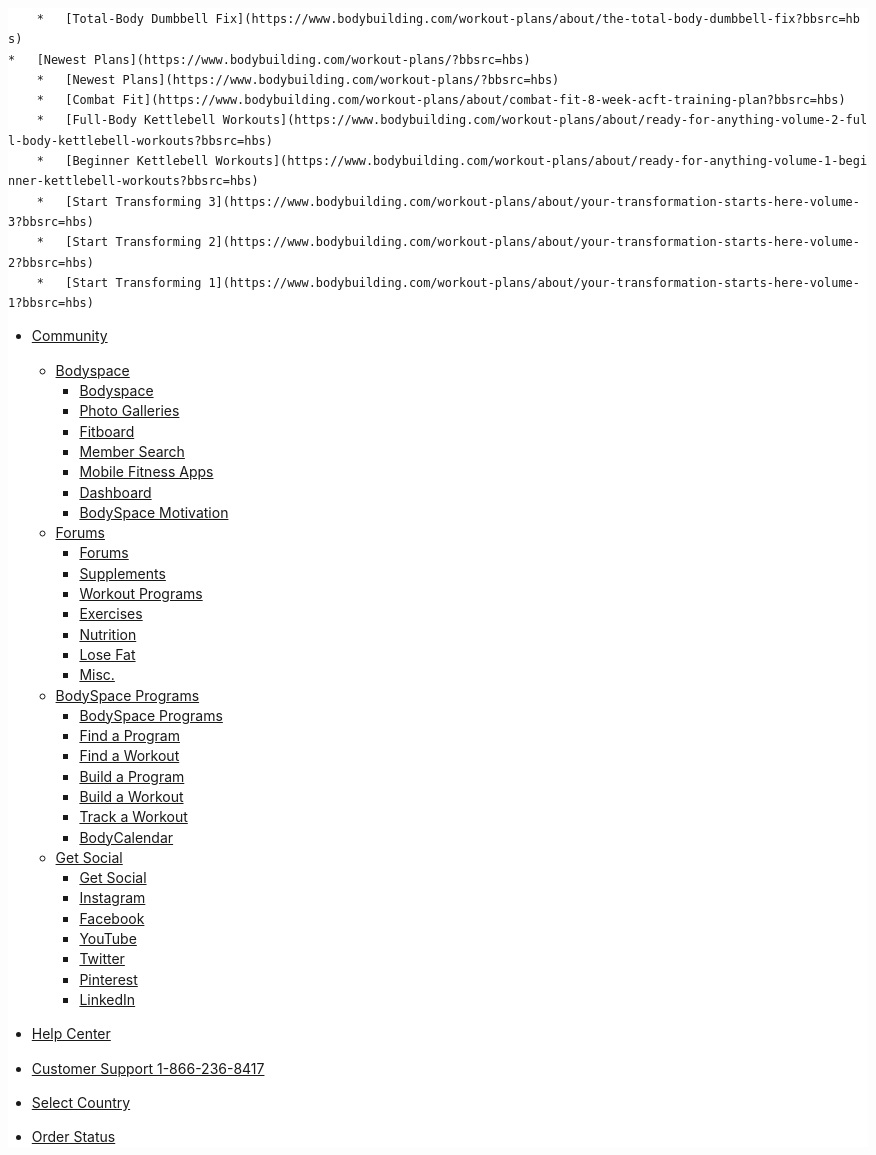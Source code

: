         *   [Total-Body Dumbbell Fix](https://www.bodybuilding.com/workout-plans/about/the-total-body-dumbbell-fix?bbsrc=hbs)
    *   [Newest Plans](https://www.bodybuilding.com/workout-plans/?bbsrc=hbs)
        *   [Newest Plans](https://www.bodybuilding.com/workout-plans/?bbsrc=hbs)
        *   [Combat Fit](https://www.bodybuilding.com/workout-plans/about/combat-fit-8-week-acft-training-plan?bbsrc=hbs)
        *   [Full-Body Kettlebell Workouts](https://www.bodybuilding.com/workout-plans/about/ready-for-anything-volume-2-full-body-kettlebell-workouts?bbsrc=hbs)
        *   [Beginner Kettlebell Workouts](https://www.bodybuilding.com/workout-plans/about/ready-for-anything-volume-1-beginner-kettlebell-workouts?bbsrc=hbs)
        *   [Start Transforming 3](https://www.bodybuilding.com/workout-plans/about/your-transformation-starts-here-volume-3?bbsrc=hbs)
        *   [Start Transforming 2](https://www.bodybuilding.com/workout-plans/about/your-transformation-starts-here-volume-2?bbsrc=hbs)
        *   [Start Transforming 1](https://www.bodybuilding.com/workout-plans/about/your-transformation-starts-here-volume-1?bbsrc=hbs)
*   [Community](https://bodyspace.bodybuilding.com/?bbsrc=hbs)
    *   [Bodyspace](https://bodyspace.bodybuilding.com/?bbsrc=hbs)
        *   [Bodyspace](https://bodyspace.bodybuilding.com/?bbsrc=hbs)
        *   [Photo Galleries](https://bodyspace.bodybuilding.com/photos/?bbsrc=hbs)
        *   [Fitboard](https://bodyspace.bodybuilding.com/fitboard/?bbsrc=hbs)
        *   [Member Search](https://bodyspace.bodybuilding.com/member-search?bbsrc=hbs)
        *   [Mobile Fitness Apps](https://www.bodybuilding.com/fun/fitness-apps.html?bbsrc=hbs)
        *   [Dashboard](https://my.bodybuilding.com/community/my-bodyspace/?bbsrc=hbs)
        *   [BodySpace Motivation](https://bodyspace.bodybuilding.com/community/motivation?bbsrc=hbs)
    *   [Forums](https://forum.bodybuilding.com/?bbsrc=hbs)
        *   [Forums](https://forum.bodybuilding.com/?bbsrc=hbs)
        *   [Supplements](https://forum.bodybuilding.com/forumdisplay.php?f=1&bbsrc=hbs)
        *   [Workout Programs](https://forum.bodybuilding.com/forumdisplay.php?f=8&bbsrc=hbs)
        *   [Exercises](https://forum.bodybuilding.com/forumdisplay.php?f=9&bbsrc=hbs)
        *   [Nutrition](https://forum.bodybuilding.com/forumdisplay.php?f=13&bbsrc=hbs)
        *   [Lose Fat](https://forum.bodybuilding.com/forumdisplay.php?f=16&bbsrc=hbs)
        *   [Misc.](https://forum.bodybuilding.com/forumdisplay.php?f=19&bbsrc=hbs)
    *   [BodySpace Programs](https://bodyspace.bodybuilding.com/workouts/bodyspace-landing?bbsrc=hbs)
        *   [BodySpace Programs](https://bodyspace.bodybuilding.com/workouts/bodyspace-landing?bbsrc=hbs)
        *   [Find a Program](https://bodyspace.bodybuilding.com/workouts/search-workout-programs?bbsrc=hbs)
        *   [Find a Workout](https://bodyspace.bodybuilding.com/workouts/search-workouts?bbsrc=hbs)
        *   [Build a Program](https://my.bodybuilding.com/workouts/build-workout-program?bbsrc=hbs)
        *   [Build a Workout](https://my.bodybuilding.com/workouts/build-workout?bbsrc=hbs)
        *   [Track a Workout](https://my.bodybuilding.com/workouts/track-workout?bbsrc=hbs)
        *   [BodyCalendar](https://my.bodybuilding.com/workouts/calendar?bbsrc=hbs)
    *   [Get Social](https://www.instagram.com/bodybuildingcom?bbsrc=hbs)
        *   [Get Social](https://www.instagram.com/bodybuildingcom?bbsrc=hbs)
        *   [Instagram](https://www.instagram.com/bodybuildingcom/?bbsrc=hbs)
        *   [Facebook](https://www.facebook.com/Bodybuildingcom/?bbsrc=hbs)
        *   [YouTube](https://www.youtube.com/bodybuildingcom?bbsrc=hbs)
        *   [Twitter](https://www.twitter.com/Bodybuildingcom?bbsrc=hbs)
        *   [Pinterest](https://www.pinterest.com/Bodybuildingcom/?bbsrc=hbs)
        *   [LinkedIn](https://www.linkedin.com/company/bodybuilding-com/?bbsrc=hbs)

*   [Help Center](https://bodybuilding.kustomer.help/)
*   [Customer Support 1-866-236-8417](tel:1-866-236-8417)
*   [Select Country](https://www.bodybuilding.com/store/common/store/change-store.jsp)
*   [Order Status](https://www.bodybuilding.com/store/orderstatus.htm)
